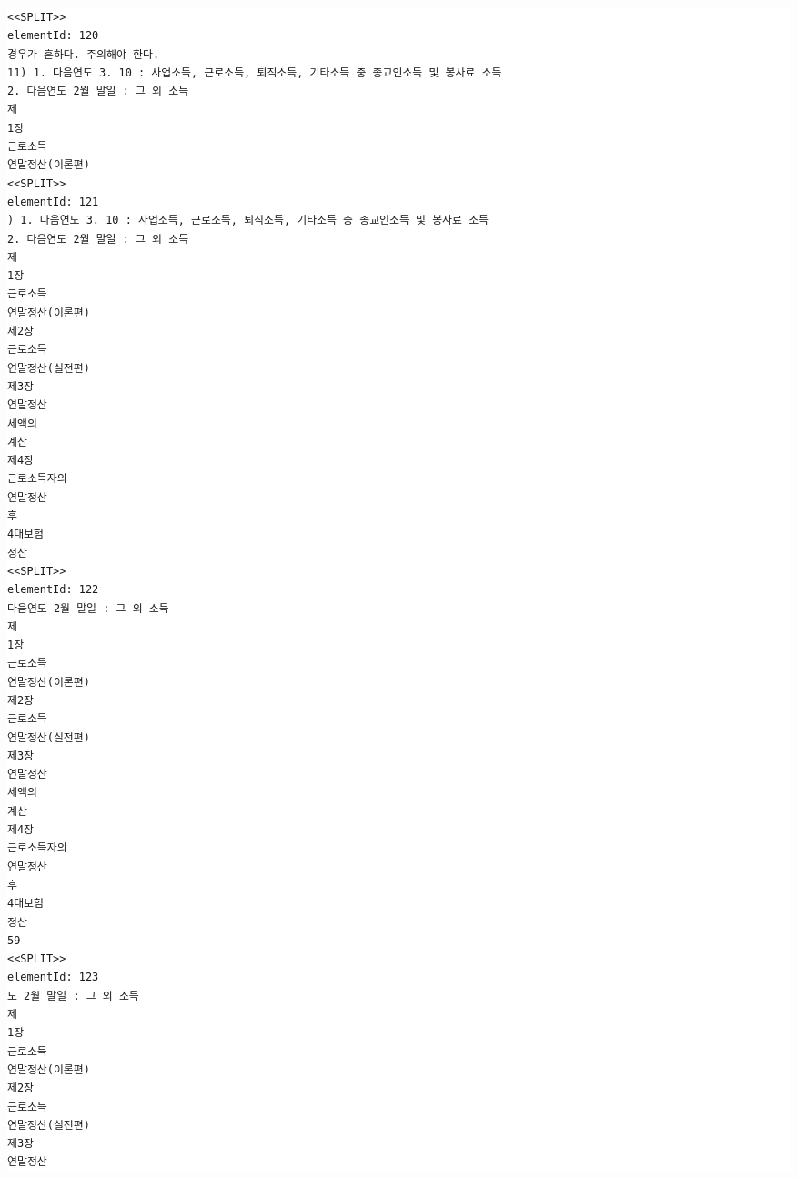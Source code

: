 ```
<<SPLIT>>
elementId: 120
경우가 흔하다. 주의해야 한다.
11) 1. 다음연도 3. 10 : 사업소득, 근로소득, 퇴직소득, 기타소득 중 종교인소득 및 봉사료 소득
2. 다음연도 2월 말일 : 그 외 소득
제
1장
근로소득
연말정산(이론편)
<<SPLIT>>
elementId: 121
) 1. 다음연도 3. 10 : 사업소득, 근로소득, 퇴직소득, 기타소득 중 종교인소득 및 봉사료 소득
2. 다음연도 2월 말일 : 그 외 소득
제
1장
근로소득
연말정산(이론편)
제2장
근로소득
연말정산(실전편)
제3장
연말정산
세액의
계산
제4장
근로소득자의
연말정산
후
4대보험
정산
<<SPLIT>>
elementId: 122
다음연도 2월 말일 : 그 외 소득
제
1장
근로소득
연말정산(이론편)
제2장
근로소득
연말정산(실전편)
제3장
연말정산
세액의
계산
제4장
근로소득자의
연말정산
후
4대보험
정산
59
<<SPLIT>>
elementId: 123
도 2월 말일 : 그 외 소득
제
1장
근로소득
연말정산(이론편)
제2장
근로소득
연말정산(실전편)
제3장
연말정산
```